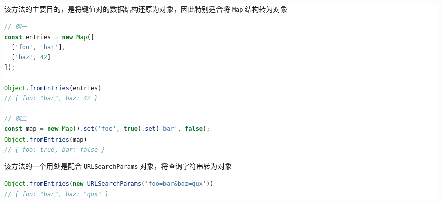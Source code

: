 该方法的主要目的，是将键值对的数据结构还原为对象，因此特别适合将 `Map` 结构转为对象

```js
// 例一
const entries = new Map([
  ['foo', 'bar'],
  ['baz', 42]
]);

Object.fromEntries(entries)
// { foo: "bar", baz: 42 }

// 例二
const map = new Map().set('foo', true).set('bar', false);
Object.fromEntries(map)
// { foo: true, bar: false }
```

该方法的一个用处是配合 `URLSearchParams` 对象，将查询字符串转为对象

```js
Object.fromEntries(new URLSearchParams('foo=bar&baz=qux'))
// { foo: "bar", baz: "qux" }
```